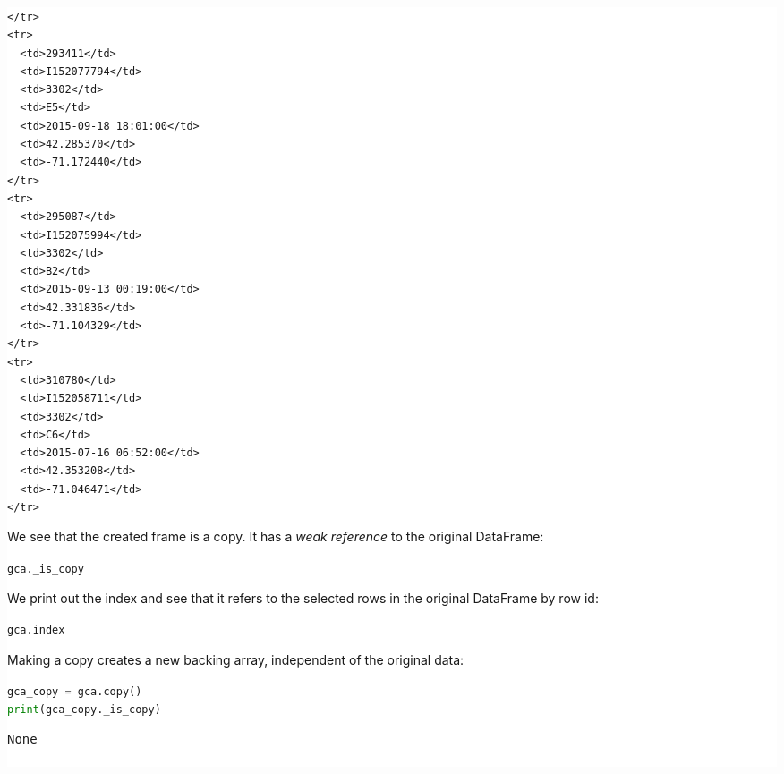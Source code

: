     </tr>
    <tr>
      <td>293411</td>
      <td>I152077794</td>
      <td>3302</td>
      <td>E5</td>
      <td>2015-09-18 18:01:00</td>
      <td>42.285370</td>
      <td>-71.172440</td>
    </tr>
    <tr>
      <td>295087</td>
      <td>I152075994</td>
      <td>3302</td>
      <td>B2</td>
      <td>2015-09-13 00:19:00</td>
      <td>42.331836</td>
      <td>-71.104329</td>
    </tr>
    <tr>
      <td>310780</td>
      <td>I152058711</td>
      <td>3302</td>
      <td>C6</td>
      <td>2015-07-16 06:52:00</td>
      <td>42.353208</td>
      <td>-71.046471</td>
    </tr>
  </tbody>
</table>
</div></small></div>

We see that the created frame is a copy. It has a _weak reference_ to the original DataFrame:

```python
gca._is_copy
```

We print out the index and see that it refers to the selected rows in the original DataFrame by row id:

```python
gca.index
```

Making a copy creates a new backing array, independent of the original data:

```python
gca_copy = gca.copy()
print(gca_copy._is_copy)
```

<pre>
None

</pre>
